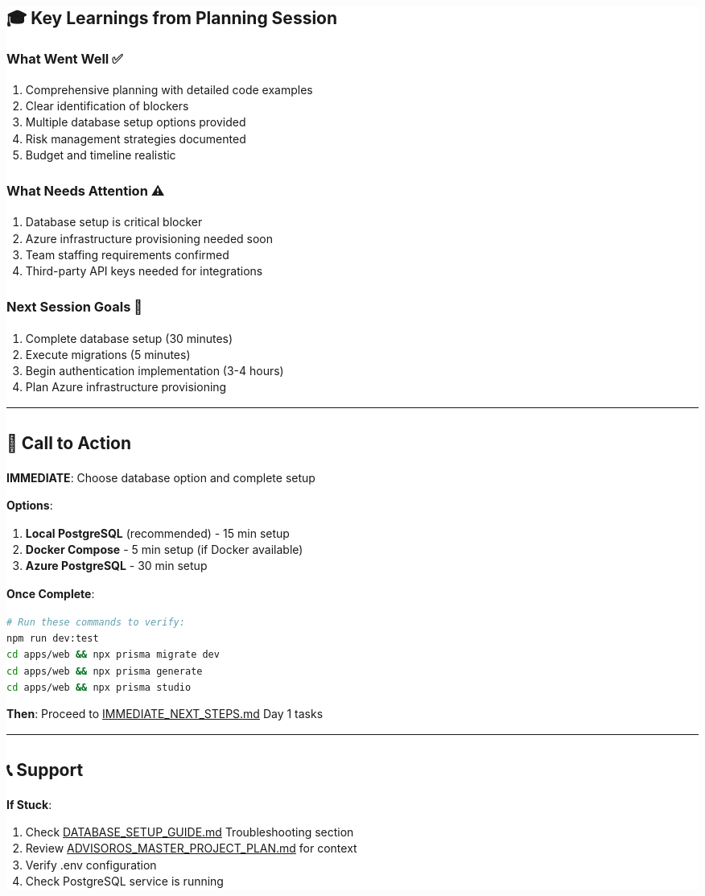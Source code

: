 
## 🎓 Key Learnings from Planning Session

### What Went Well ✅
1. Comprehensive planning with detailed code examples
2. Clear identification of blockers
3. Multiple database setup options provided
4. Risk management strategies documented
5. Budget and timeline realistic

### What Needs Attention ⚠️
1. Database setup is critical blocker
2. Azure infrastructure provisioning needed soon
3. Team staffing requirements confirmed
4. Third-party API keys needed for integrations

### Next Session Goals 🎯
1. Complete database setup (30 minutes)
2. Execute migrations (5 minutes)
3. Begin authentication implementation (3-4 hours)
4. Plan Azure infrastructure provisioning

---

## 🚀 Call to Action

**IMMEDIATE**: Choose database option and complete setup

**Options**:
1. **Local PostgreSQL** (recommended) - 15 min setup
2. **Docker Compose** - 5 min setup (if Docker available)
3. **Azure PostgreSQL** - 30 min setup

**Once Complete**:
```bash
# Run these commands to verify:
npm run dev:test
cd apps/web && npx prisma migrate dev
cd apps/web && npx prisma generate
cd apps/web && npx prisma studio
```

**Then**: Proceed to [IMMEDIATE_NEXT_STEPS.md](./IMMEDIATE_NEXT_STEPS.md) Day 1 tasks

---

## 📞 Support

**If Stuck**:
1. Check [DATABASE_SETUP_GUIDE.md](./DATABASE_SETUP_GUIDE.md) Troubleshooting section
2. Review [ADVISOROS_MASTER_PROJECT_PLAN.md](./ADVISOROS_MASTER_PROJECT_PLAN.md) for context
3. Verify .env configuration
4. Check PostgreSQL service is running
